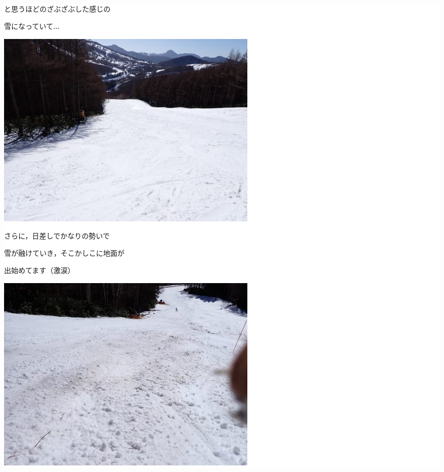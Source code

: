と思うほどのざぶざぶした感じの


雪になっていて…




![981f332ee553221d2c6247a665388a1f.jpg](images/981f332ee553221d2c6247a665388a1f.jpg)







さらに，日差しでかなりの勢いで


雪が融けていき，そこかしこに地面が


出始めてます（激涙）




![19cfcdb1d27155ac38ce2f9f3d2570d0.jpg](images/19cfcdb1d27155ac38ce2f9f3d2570d0.jpg)

